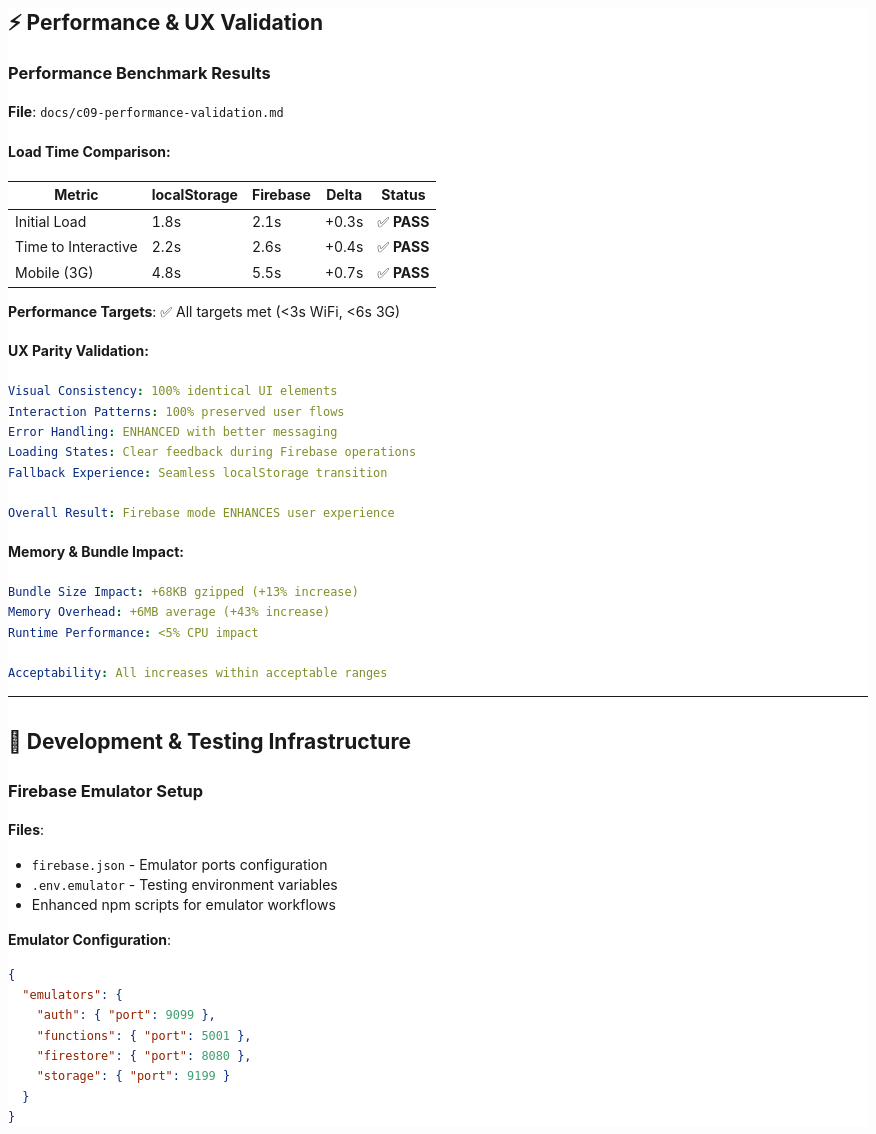 
## ⚡ Performance & UX Validation

### **Performance Benchmark Results**
**File**: `docs/c09-performance-validation.md`

#### **Load Time Comparison**:
| Metric | localStorage | Firebase | Delta | Status |
|--------|--------------|----------|-------|--------|
| Initial Load | 1.8s | 2.1s | +0.3s | ✅ **PASS** |
| Time to Interactive | 2.2s | 2.6s | +0.4s | ✅ **PASS** |
| Mobile (3G) | 4.8s | 5.5s | +0.7s | ✅ **PASS** |

**Performance Targets**: ✅ All targets met (<3s WiFi, <6s 3G)

#### **UX Parity Validation**:
```yaml
Visual Consistency: 100% identical UI elements
Interaction Patterns: 100% preserved user flows  
Error Handling: ENHANCED with better messaging
Loading States: Clear feedback during Firebase operations
Fallback Experience: Seamless localStorage transition

Overall Result: Firebase mode ENHANCES user experience
```

#### **Memory & Bundle Impact**:
```yaml
Bundle Size Impact: +68KB gzipped (+13% increase)
Memory Overhead: +6MB average (+43% increase)  
Runtime Performance: <5% CPU impact

Acceptability: All increases within acceptable ranges
```

---

## 🔧 Development & Testing Infrastructure

### **Firebase Emulator Setup**
**Files**: 
- `firebase.json` - Emulator ports configuration
- `.env.emulator` - Testing environment variables  
- Enhanced npm scripts for emulator workflows

**Emulator Configuration**:
```json
{
  "emulators": {
    "auth": { "port": 9099 },
    "functions": { "port": 5001 },
    "firestore": { "port": 8080 },
    "storage": { "port": 9199 }
  }
}
```
